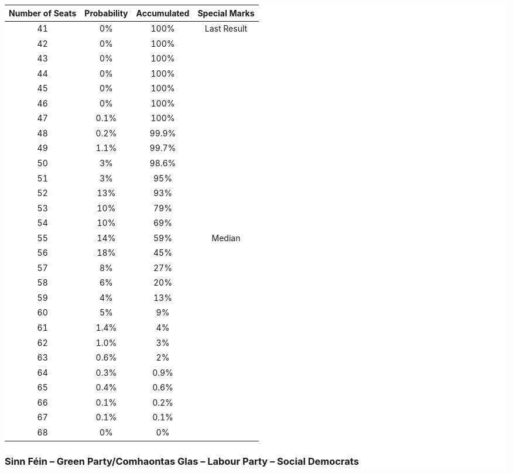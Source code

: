 | Number of Seats | Probability | Accumulated | Special Marks |
|:---------------:|:-----------:|:-----------:|:-------------:|
| 41 | 0% | 100% | Last Result |
| 42 | 0% | 100% |  |
| 43 | 0% | 100% |  |
| 44 | 0% | 100% |  |
| 45 | 0% | 100% |  |
| 46 | 0% | 100% |  |
| 47 | 0.1% | 100% |  |
| 48 | 0.2% | 99.9% |  |
| 49 | 1.1% | 99.7% |  |
| 50 | 3% | 98.6% |  |
| 51 | 3% | 95% |  |
| 52 | 13% | 93% |  |
| 53 | 10% | 79% |  |
| 54 | 10% | 69% |  |
| 55 | 14% | 59% | Median |
| 56 | 18% | 45% |  |
| 57 | 8% | 27% |  |
| 58 | 6% | 20% |  |
| 59 | 4% | 13% |  |
| 60 | 5% | 9% |  |
| 61 | 1.4% | 4% |  |
| 62 | 1.0% | 3% |  |
| 63 | 0.6% | 2% |  |
| 64 | 0.3% | 0.9% |  |
| 65 | 0.4% | 0.6% |  |
| 66 | 0.1% | 0.2% |  |
| 67 | 0.1% | 0.1% |  |
| 68 | 0% | 0% |  |

### Sinn Féin – Green Party/Comhaontas Glas – Labour Party – Social Democrats
